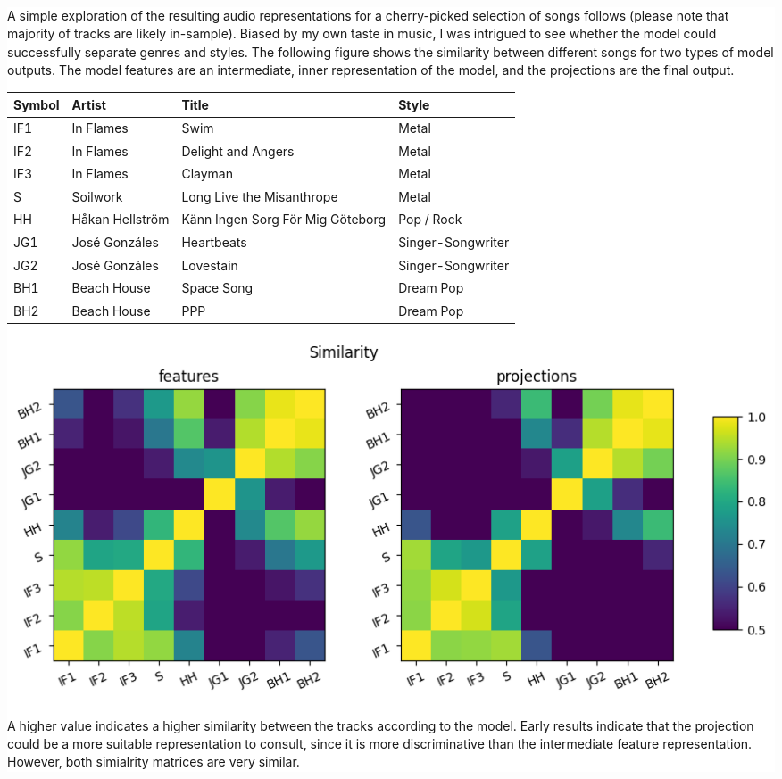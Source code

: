 A simple exploration of the resulting audio representations for a cherry-picked selection of songs follows (please note that majority of tracks are likely in-sample). Biased by my own taste in music, I was intrigued to see whether the model could successfully separate genres and styles. The following figure shows the similarity between different songs for two types of model outputs. The model features are an intermediate, inner representation of the model, and the projections are the final output.

| Symbol | Artist | Title | Style |
| :---  | :----- | :---- | :---- |
| IF1   | In Flames       | Swim                             | Metal             |
| IF2   | In Flames       | Delight and Angers               | Metal             |
| IF3   | In Flames       | Clayman                          | Metal             |
| S     | Soilwork        | Long Live the Misanthrope        | Metal             |
| HH    | Håkan Hellström | Känn Ingen Sorg För Mig Göteborg | Pop / Rock        |
| JG1   | José Gonzáles   | Heartbeats                       | Singer-Songwriter |
| JG2   | José Gonzáles   | Lovestain                        | Singer-Songwriter |
| BH1   | Beach House     | Space Song                       | Dream Pop         |
| BH2   | Beach House     | PPP                              | Dream Pop         |

![similarities figure](similarity.png)

A higher value indicates a higher similarity between the tracks according to the model. Early results indicate that the projection could be a more suitable representation to consult, since it is more discriminative than the intermediate feature representation. However, both simialrity matrices are very similar.
